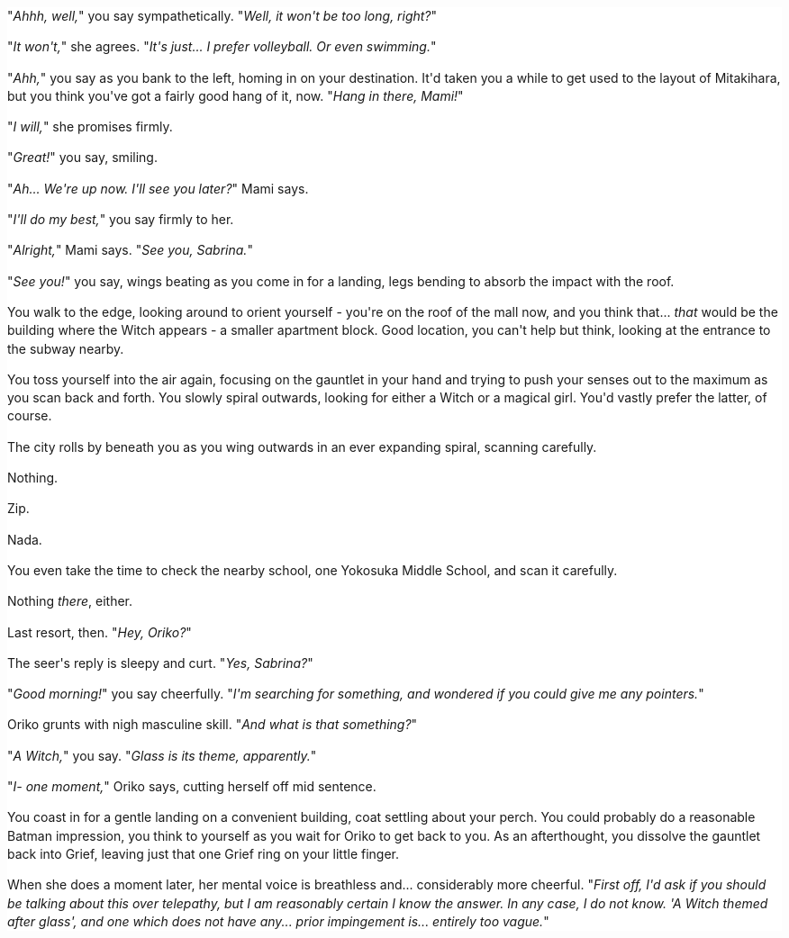"*Ahhh, well,*" you say sympathetically. "*Well, it won't be too long, right?*"

"*It won't,*" she agrees. "*It's just... I prefer volleyball. Or even swimming.*"

"*Ahh,*" you say as you bank to the left, homing in on your destination. It'd taken you a while to get used to the layout of Mitakihara, but you think you've got a fairly good hang of it, now. "*Hang in there, Mami!*"

"*I will,*" she promises firmly.

"*Great!*" you say, smiling.

"*Ah... We're up now. I'll see you later?*" Mami says.

"*I'll do my best,*" you say firmly to her.

"*Alright,*" Mami says. "*See you, Sabrina.*"

"*See you!*" you say, wings beating as you come in for a landing, legs bending to absorb the impact with the roof.

You walk to the edge, looking around to orient yourself - you're on the roof of the mall now, and you think that... *that* would be the building where the Witch appears - a smaller apartment block. Good location, you can't help but think, looking at the entrance to the subway nearby.

You toss yourself into the air again, focusing on the gauntlet in your hand and trying to push your senses out to the maximum as you scan back and forth. You slowly spiral outwards, looking for either a Witch or a magical girl. You'd vastly prefer the latter, of course.

The city rolls by beneath you as you wing outwards in an ever expanding spiral, scanning carefully.

Nothing.

Zip.

Nada.

You even take the time to check the nearby school, one Yokosuka Middle School, and scan it carefully.

Nothing *there*, either.

Last resort, then. "*Hey, Oriko?*"

The seer's reply is sleepy and curt. "*Yes, Sabrina?*"

"*Good morning!*" you say cheerfully. "*I'm searching for something, and wondered if you could give me any pointers.*"

Oriko grunts with nigh masculine skill. "*And what is that something?*"

"*A Witch,*" you say. "*Glass is its theme, apparently.*"

"*I- one moment,*" Oriko says, cutting herself off mid sentence.

You coast in for a gentle landing on a convenient building, coat settling about your perch. You could probably do a reasonable Batman impression, you think to yourself as you wait for Oriko to get back to you. As an afterthought, you dissolve the gauntlet back into Grief, leaving just that one Grief ring on your little finger.

When she does a moment later, her mental voice is breathless and... considerably more cheerful. "*First off, I'd ask if you should be talking about this over telepathy, but I am reasonably certain I know the answer. In any case, I do not know. 'A Witch themed after glass', and one which does not have any... prior impingement is... entirely too vague.*"
